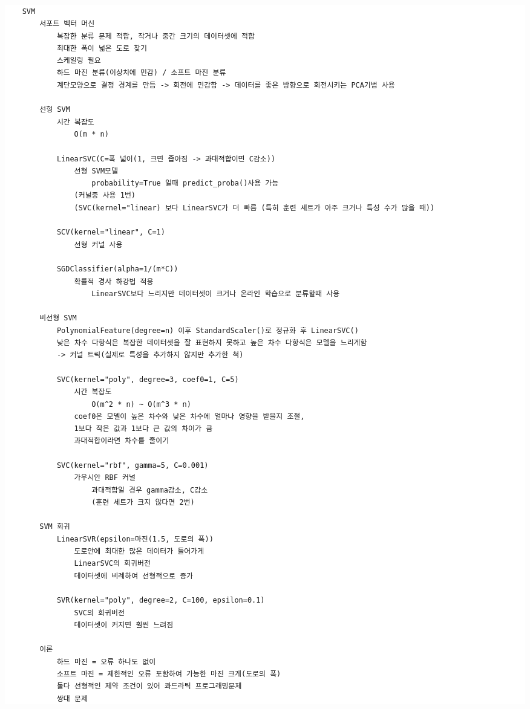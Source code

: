         SVM
            서포트 벡터 머신
                복잡한 분류 문제 적합, 작거나 중간 크기의 데이터셋에 적합
                최대한 폭이 넓은 도로 찾기
                스케일링 필요
                하드 마진 분류(이상치에 민감) / 소프트 마진 분류
                계단모양으로 결정 경계를 만듬 -> 회전에 민감함 -> 데이터를 좋은 방향으로 회전시키는 PCA기법 사용
            
            선형 SVM
                시간 복잡도
                    O(m * n)
                
                LinearSVC(C=폭 넓이(1, 크면 좁아짐 -> 과대적합이면 C감소))
                    선형 SVM모델
                        probability=True 일때 predict_proba()사용 가능
                    (커널중 사용 1번)
                    (SVC(kernel="linear) 보다 LinearSVC가 더 빠름 (특히 훈련 세트가 아주 크거나 특성 수가 많을 때))
                
                SCV(kernel="linear", C=1)
                    선형 커널 사용
                    
                SGDClassifier(alpha=1/(m*C))
                    확률적 경사 하강법 적용
                        LinearSVC보다 느리지만 데이터셋이 크거나 온라인 학습으로 분류할때 사용

            비선형 SVM
                PolynomialFeature(degree=n) 이후 StandardScaler()로 정규화 후 LinearSVC()
                낮은 차수 다항식은 복잡한 데이터셋을 잘 표현하지 못하고 높은 차수 다항식은 모델을 느리게함
                -> 커널 트릭(실제로 특성을 추가하지 않지만 추가한 척)
                
                SVC(kernel="poly", degree=3, coef0=1, C=5)
                    시간 복잡도
                        O(m^2 * n) ~ O(m^3 * n)
                    coef0은 모델이 높은 차수와 낮은 차수에 얼마나 영향을 받을지 조절,
                    1보다 작은 값과 1보다 큰 값의 차이가 큼
                    과대적합이라면 차수를 줄이기
                
                SVC(kernel="rbf", gamma=5, C=0.001)
                    가우시안 RBF 커널
                        과대적합일 경우 gamma감소, C감소
                        (훈련 세트가 크지 않다면 2번)

            SVM 회귀
                LinearSVR(epsilon=마진(1.5, 도로의 폭))
                    도로안에 최대한 많은 데이터가 들어가게
                    LinearSVC의 회귀버전
                    데이터셋에 비례하여 선형적으로 증가

                SVR(kernel="poly", degree=2, C=100, epsilon=0.1)
                    SVC의 회귀버전
                    데이터셋이 커지면 훨씬 느려짐

            이론
                하드 마진 = 오류 하나도 없이
                소프트 마진 = 제한적인 오류 포함하여 가능한 마진 크게(도로의 폭)
                둘다 선형적인 제약 조건이 있어 콰드라틱 프로그래밍문제
                쌍대 문제
